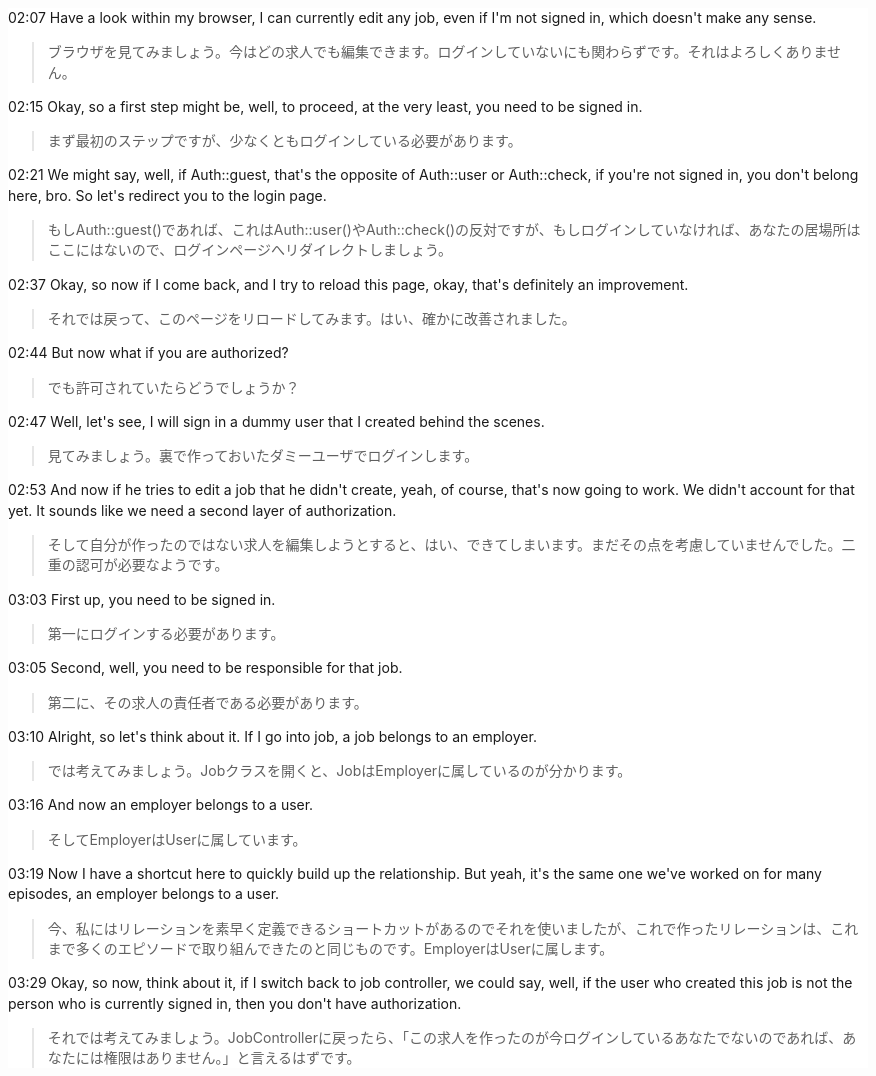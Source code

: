 02:07
Have a look within my browser, I can currently edit any job, even if I'm not signed in, which doesn't make any sense.
> ブラウザを見てみましょう。今はどの求人でも編集できます。ログインしていないにも関わらずです。それはよろしくありません。

02:15
Okay, so a first step might be, well, to proceed, at the very least, you need to be signed in.
> まず最初のステップですが、少なくともログインしている必要があります。

02:21
We might say, well, if Auth::guest, that's the opposite of Auth::user or Auth::check, if you're not signed in, you don't belong here, bro. So let's redirect you to the login page.
> もしAuth::guest()であれば、これはAuth::user()やAuth::check()の反対ですが、もしログインしていなければ、あなたの居場所はここにはないので、ログインページへリダイレクトしましょう。

02:37
Okay, so now if I come back, and I try to reload this page, okay, that's definitely an improvement.
> それでは戻って、このページをリロードしてみます。はい、確かに改善されました。

02:44
But now what if you are authorized?
> でも許可されていたらどうでしょうか？

02:47
Well, let's see, I will sign in a dummy user that I created behind the scenes.
> 見てみましょう。裏で作っておいたダミーユーザでログインします。

02:53
And now if he tries to edit a job that he didn't create, yeah, of course, that's now going to work. We didn't account for that yet. It sounds like we need a second layer of authorization.
> そして自分が作ったのではない求人を編集しようとすると、はい、できてしまいます。まだその点を考慮していませんでした。二重の認可が必要なようです。

03:03
First up, you need to be signed in.
> 第一にログインする必要があります。

03:05
Second, well, you need to be responsible for that job.
> 第二に、その求人の責任者である必要があります。

03:10
Alright, so let's think about it. If I go into job, a job belongs to an employer.
> では考えてみましょう。Jobクラスを開くと、JobはEmployerに属しているのが分かります。

03:16
And now an employer belongs to a user.
> そしてEmployerはUserに属しています。

03:19
Now I have a shortcut here to quickly build up the relationship. But yeah, it's the same one we've worked on for many episodes, an employer belongs to a user.
> 今、私にはリレーションを素早く定義できるショートカットがあるのでそれを使いましたが、これで作ったリレーションは、これまで多くのエピソードで取り組んできたのと同じものです。EmployerはUserに属します。

03:29
Okay, so now, think about it, if I switch back to job controller, we could say, well, if the user who created this job is not the person who is currently signed in, then you don't have authorization.
> それでは考えてみましょう。JobControllerに戻ったら、「この求人を作ったのが今ログインしているあなたでないのであれば、あなたには権限はありません。」と言えるはずです。
